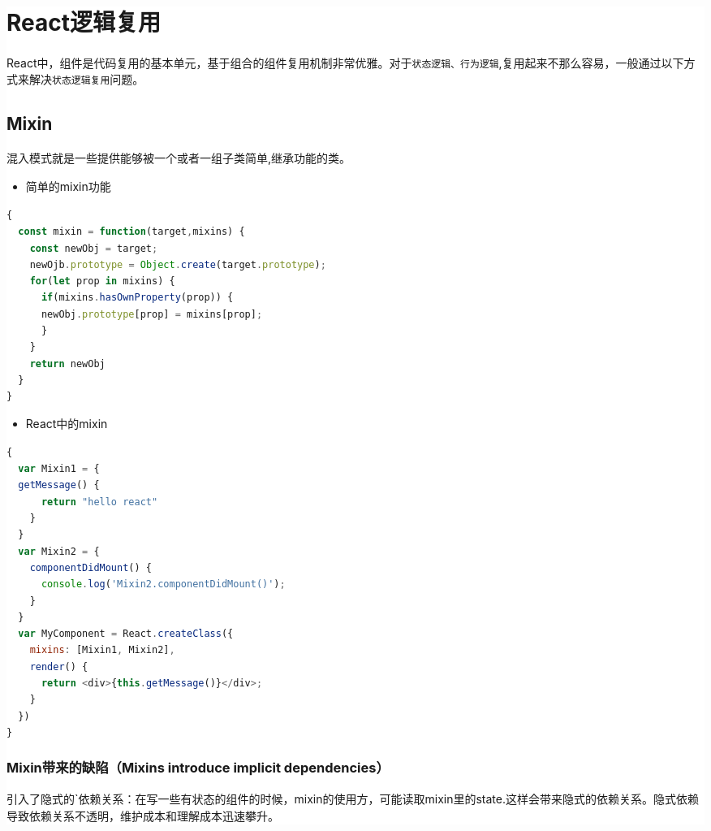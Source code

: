 # React逻辑复用

React中，组件是代码复用的基本单元，基于组合的组件复用机制非常优雅。对于`状态逻辑、行为逻辑`,复用起来不那么容易，一般通过以下方式来解决`状态逻辑复用`问题。

## Mixin

混入模式就是一些提供能够被一个或者一组子类简单,继承功能的类。

- 简单的mixin功能

```javascript
{
  const mixin = function(target,mixins) {
    const newObj = target;
    newOjb.prototype = Object.create(target.prototype);
    for(let prop in mixins) {
      if(mixins.hasOwnProperty(prop)) {
      newObj.prototype[prop] = mixins[prop];
      }
    }
    return newObj
  }
}
```

- React中的mixin

```javascript
{
  var Mixin1 = {
  getMessage() {
      return "hello react"
    }
  }
  var Mixin2 = {
    componentDidMount() {
      console.log('Mixin2.componentDidMount()');
    }
  }
  var MyComponent = React.createClass({
    mixins: [Mixin1, Mixin2],
    render() {
      return <div>{this.getMessage()}</div>;
    }
  })
}

```

### Mixin带来的缺陷（Mixins introduce implicit dependencies）

引入了隐式的`依赖关系：在写一些有状态的组件的时候，mixin的使用方，可能读取mixin里的state.这样会带来隐式的依赖关系。隐式依赖导致依赖关系不透明，维护成本和理解成本迅速攀升。
